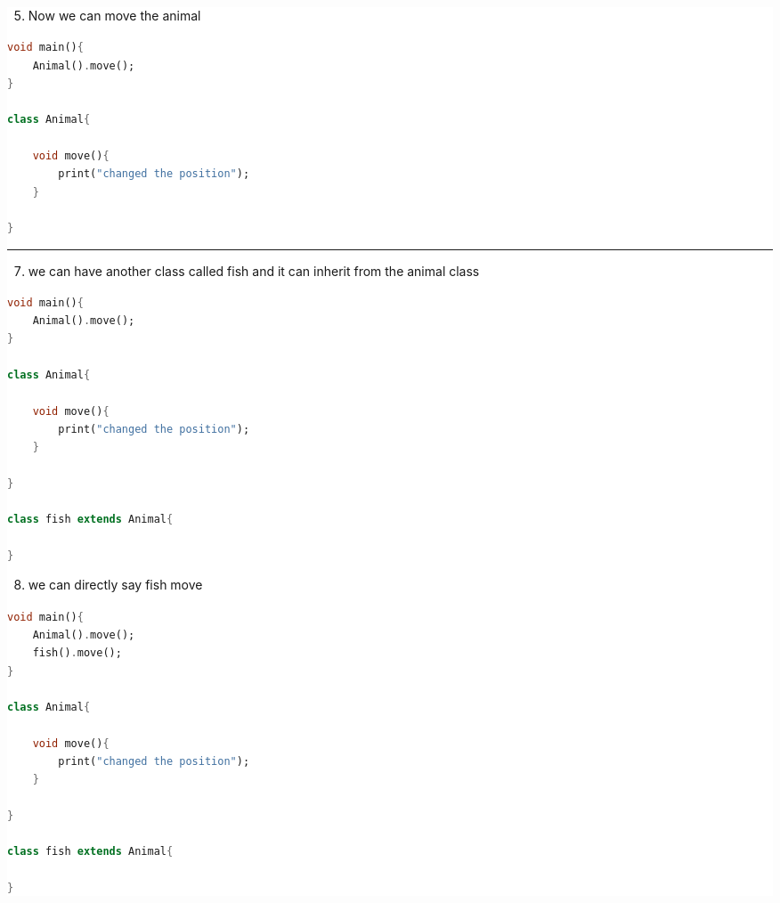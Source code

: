 5. Now we can move the animal

```dart
void main(){
    Animal().move();
}

class Animal{

    void move(){
        print("changed the position");
    }

}
```

---

7. we can have another class called fish and it can inherit from the animal class

```dart
void main(){
    Animal().move();
}

class Animal{

    void move(){
        print("changed the position");
    }

}

class fish extends Animal{

}

```

8. we can directly say fish move

```dart
void main(){
    Animal().move();
    fish().move();
}

class Animal{

    void move(){
        print("changed the position");
    }

}

class fish extends Animal{

}

```
